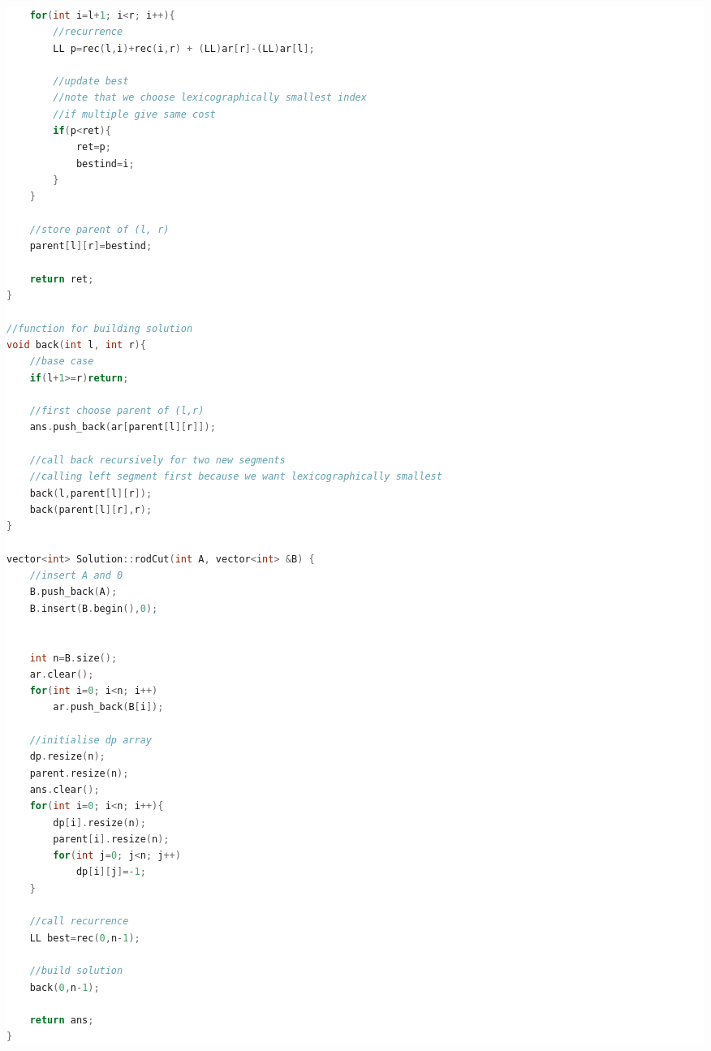 ```cpp
    for(int i=l+1; i<r; i++){
        //recurrence
        LL p=rec(l,i)+rec(i,r) + (LL)ar[r]-(LL)ar[l];

        //update best
        //note that we choose lexicographically smallest index
        //if multiple give same cost
        if(p<ret){
            ret=p;
            bestind=i;
        }
    }

    //store parent of (l, r)
    parent[l][r]=bestind;

    return ret;
}

//function for building solution
void back(int l, int r){
    //base case
    if(l+1>=r)return;

    //first choose parent of (l,r)
    ans.push_back(ar[parent[l][r]]);

    //call back recursively for two new segments
    //calling left segment first because we want lexicographically smallest
    back(l,parent[l][r]);
    back(parent[l][r],r);
}

vector<int> Solution::rodCut(int A, vector<int> &B) {
    //insert A and 0
    B.push_back(A);
    B.insert(B.begin(),0);


    int n=B.size();
    ar.clear();
    for(int i=0; i<n; i++)
        ar.push_back(B[i]);

    //initialise dp array
    dp.resize(n);
    parent.resize(n);
    ans.clear();
    for(int i=0; i<n; i++){
        dp[i].resize(n);
        parent[i].resize(n);
        for(int j=0; j<n; j++)
            dp[i][j]=-1;
    }

    //call recurrence
    LL best=rec(0,n-1);

    //build solution
    back(0,n-1);

    return ans;
}
```